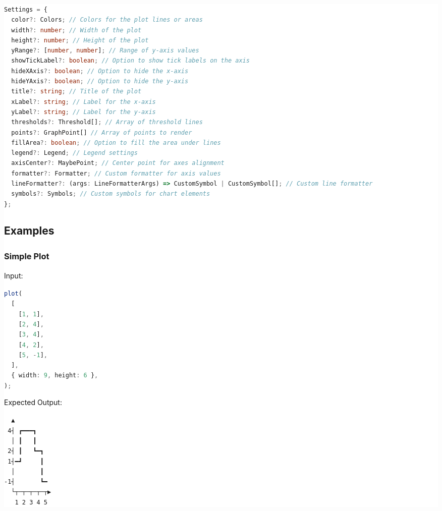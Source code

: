 ```typescript
Settings = {
  color?: Colors; // Colors for the plot lines or areas
  width?: number; // Width of the plot
  height?: number; // Height of the plot
  yRange?: [number, number]; // Range of y-axis values
  showTickLabel?: boolean; // Option to show tick labels on the axis
  hideXAxis?: boolean; // Option to hide the x-axis
  hideYAxis?: boolean; // Option to hide the y-axis
  title?: string; // Title of the plot
  xLabel?: string; // Label for the x-axis
  yLabel?: string; // Label for the y-axis
  thresholds?: Threshold[]; // Array of threshold lines
  points?: GraphPoint[] // Array of points to render
  fillArea?: boolean; // Option to fill the area under lines
  legend?: Legend; // Legend settings
  axisCenter?: MaybePoint; // Center point for axes alignment
  formatter?: Formatter; // Custom formatter for axis values
  lineFormatter?: (args: LineFormatterArgs) => CustomSymbol | CustomSymbol[]; // Custom line formatter
  symbols?: Symbols; // Custom symbols for chart elements
};
```

## Examples

### Simple Plot

Input:

```typescript
plot(
  [
    [1, 1],
    [2, 4],
    [3, 4],
    [4, 2],
    [5, -1],
  ],
  { width: 9, height: 6 },
);
```

Expected Output:

```bash
  ▲
 4┤ ┏━━━┓
  │ ┃   ┃
 2┤ ┃   ┗━┓
 1┤━┛     ┃
  │       ┃
-1┤       ┗━
  └┬─┬─┬─┬─┬▶
   1 2 3 4 5
```
